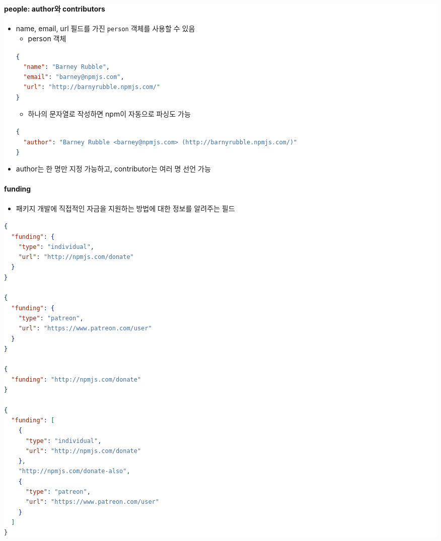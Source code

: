 #### people: author와 contributors

- name, email, url 필드를 가진 `person` 객체를 사용할 수 있음
  - person 객체
  ```json
  {
    "name": "Barney Rubble",
    "email": "barney@npmjs.com",
    "url": "http://barnyrubble.npmjs.com/"
  }
  ```
  - 하나의 문자열로 작성하면 npm이 자동으로 파싱도 가능
  ```json
  {
    "author": "Barney Rubble <barney@npmjs.com> (http://barnyrubble.npmjs.com/)"
  }
  ```
- author는 한 명만 지정 가능하고, contributor는 여러 명 선언 가능

#### funding

- 패키지 개발에 직접적인 자금을 지원하는 방법에 대한 정보를 알려주는 필드

```json
{
  "funding": {
    "type": "individual",
    "url": "http://npmjs.com/donate"
  }
}

{
  "funding": {
    "type": "patreon",
    "url": "https://www.patreon.com/user"
  }
}

{
  "funding": "http://npmjs.com/donate"
}

{
  "funding": [
    {
      "type": "individual",
      "url": "http://npmjs.com/donate"
    },
    "http://npmjs.com/donate-also",
    {
      "type": "patreon",
      "url": "https://www.patreon.com/user"
    }
  ]
}
```
